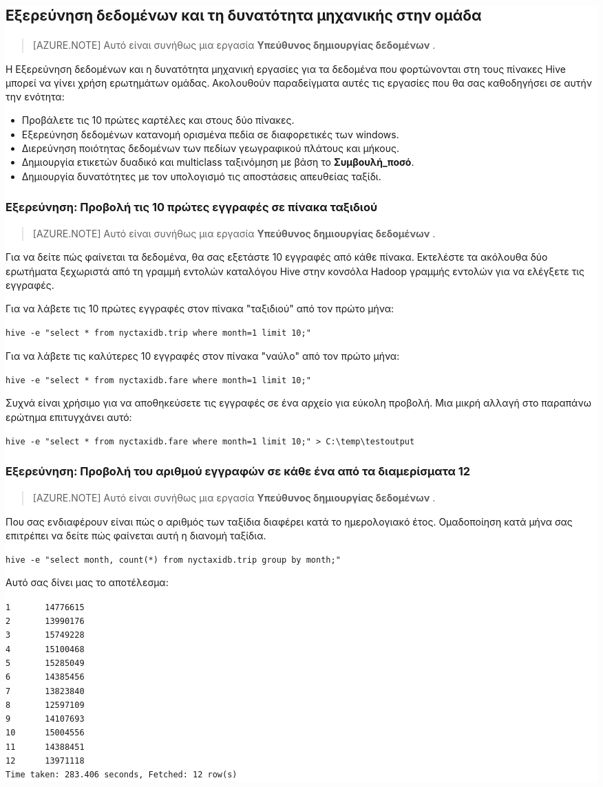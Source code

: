 ## <a name="#explore-hive"></a>Εξερεύνηση δεδομένων και τη δυνατότητα μηχανικής στην ομάδα

>[AZURE.NOTE] Αυτό είναι συνήθως μια εργασία **Υπεύθυνος δημιουργίας δεδομένων** .

Η Εξερεύνηση δεδομένων και η δυνατότητα μηχανική εργασίες για τα δεδομένα που φορτώνονται στη τους πίνακες Hive μπορεί να γίνει χρήση ερωτημάτων ομάδας. Ακολουθούν παραδείγματα αυτές τις εργασίες που θα σας καθοδηγήσει σε αυτήν την ενότητα:

- Προβάλετε τις 10 πρώτες καρτέλες και στους δύο πίνακες.
- Εξερεύνηση δεδομένων κατανομή ορισμένα πεδία σε διαφορετικές των windows.
- Διερεύνηση ποιότητας δεδομένων των πεδίων γεωγραφικού πλάτους και μήκους.
- Δημιουργία ετικετών δυαδικό και multiclass ταξινόμηση με βάση το **Συμβουλή\_ποσό**.
- Δημιουργία δυνατότητες με τον υπολογισμό τις αποστάσεις απευθείας ταξίδι.

### <a name="exploration-view-the-top-10-records-in-table-trip"></a>Εξερεύνηση: Προβολή τις 10 πρώτες εγγραφές σε πίνακα ταξιδιού

>[AZURE.NOTE] Αυτό είναι συνήθως μια εργασία **Υπεύθυνος δημιουργίας δεδομένων** .

Για να δείτε πώς φαίνεται τα δεδομένα, θα σας εξετάστε 10 εγγραφές από κάθε πίνακα. Εκτελέστε τα ακόλουθα δύο ερωτήματα ξεχωριστά από τη γραμμή εντολών καταλόγου Hive στην κονσόλα Hadoop γραμμής εντολών για να ελέγξετε τις εγγραφές.

Για να λάβετε τις 10 πρώτες εγγραφές στον πίνακα "ταξιδιού" από τον πρώτο μήνα:

    hive -e "select * from nyctaxidb.trip where month=1 limit 10;"

Για να λάβετε τις καλύτερες 10 εγγραφές στον πίνακα "ναύλο" από τον πρώτο μήνα:

    hive -e "select * from nyctaxidb.fare where month=1 limit 10;"

Συχνά είναι χρήσιμο για να αποθηκεύσετε τις εγγραφές σε ένα αρχείο για εύκολη προβολή. Μια μικρή αλλαγή στο παραπάνω ερώτημα επιτυγχάνει αυτό:

    hive -e "select * from nyctaxidb.fare where month=1 limit 10;" > C:\temp\testoutput

### <a name="exploration-view-the-number-of-records-in-each-of-the-12-partitions"></a>Εξερεύνηση: Προβολή του αριθμού εγγραφών σε κάθε ένα από τα διαμερίσματα 12

>[AZURE.NOTE] Αυτό είναι συνήθως μια εργασία **Υπεύθυνος δημιουργίας δεδομένων** .

Που σας ενδιαφέρουν είναι πώς ο αριθμός των ταξίδια διαφέρει κατά το ημερολογιακό έτος. Ομαδοποίηση κατά μήνα σας επιτρέπει να δείτε πώς φαίνεται αυτή η διανομή ταξίδια.

    hive -e "select month, count(*) from nyctaxidb.trip group by month;"

Αυτό σας δίνει μας το αποτέλεσμα:

    1       14776615
    2       13990176
    3       15749228
    4       15100468
    5       15285049
    6       14385456
    7       13823840
    8       12597109
    9       14107693
    10      15004556
    11      14388451
    12      13971118
    Time taken: 283.406 seconds, Fetched: 12 row(s)


[2]: ./media/machine-learning-data-science-process-hive-walkthrough/output-hive-results-3.png
[11]: ./media/machine-learning-data-science-process-hive-walkthrough/hive-reader-properties.png
[12]: ./media/machine-learning-data-science-process-hive-walkthrough/binary-classification-training.png
[13]: ./media/machine-learning-data-science-process-hive-walkthrough/create-scoring-experiment.png
[14]: ./media/machine-learning-data-science-process-hive-walkthrough/binary-classification-scoring.png
[15]: ./media/machine-learning-data-science-process-hive-walkthrough/amlreader.png
[select-columns]: https://msdn.microsoft.com/library/azure/1ec722fa-b623-4e26-a44e-a50c6d726223/
[import-data]: https://msdn.microsoft.com/library/azure/4e1b0fe6-aded-4b3f-a36f-39b8862b9004/